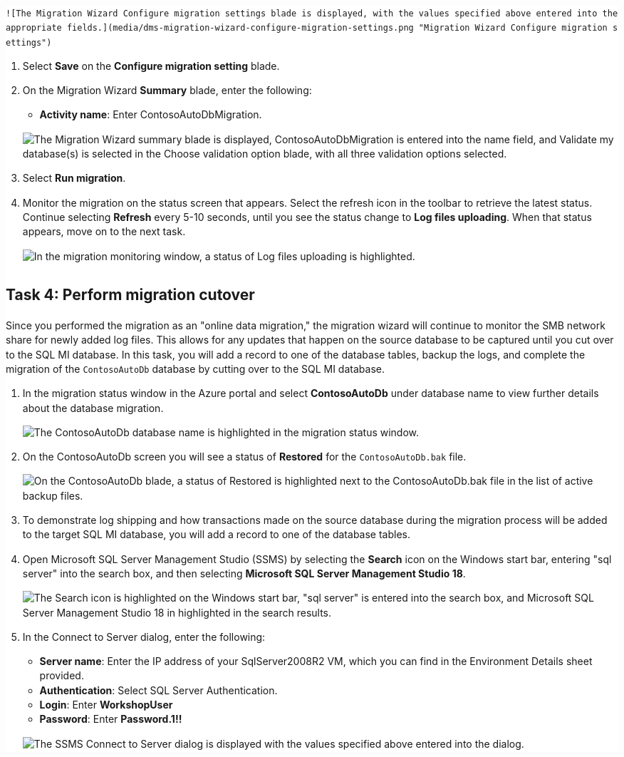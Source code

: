     ![The Migration Wizard Configure migration settings blade is displayed, with the values specified above entered into the appropriate fields.](media/dms-migration-wizard-configure-migration-settings.png "Migration Wizard Configure migration settings")

1. Select **Save** on the **Configure migration setting** blade.

1. On the Migration Wizard **Summary** blade, enter the following:

    - **Activity name**: Enter ContosoAutoDbMigration.

    ![The Migration Wizard summary blade is displayed, ContosoAutoDbMigration is entered into the name field, and Validate my database(s) is selected in the Choose validation option blade, with all three validation options selected.](media/dms-migration-wizard-migration-summary.png "Migration Wizard Summary")

1. Select **Run migration**.

1. Monitor the migration on the status screen that appears. Select the refresh icon in the toolbar to retrieve the latest status. Continue selecting **Refresh** every 5-10 seconds, until you see the status change to **Log files uploading**. When that status appears, move on to the next task.

    ![In the migration monitoring window, a status of Log files uploading is highlighted.](media/dms-migration-wizard-status-log-files-uploading.png "Migration status")

## Task 4: Perform migration cutover

Since you performed the migration as an "online data migration," the migration wizard will continue to monitor the SMB network share for newly added log files. This allows for any updates that happen on the source database to be captured until you cut over to the SQL MI database. In this task, you will add a record to one of the database tables, backup the logs, and complete the migration of the `ContosoAutoDb` database by cutting over to the SQL MI database.

1. In the migration status window in the Azure portal and select **ContosoAutoDb** under database name to view further details about the database migration.

    ![The ContosoAutoDb database name is highlighted in the migration status window.](media/dms-migration-wizard-database-name.png "Migration status")

2. On the ContosoAutoDb screen you will see a status of **Restored** for the `ContosoAutoDb.bak` file.

    ![On the ContosoAutoDb blade, a status of Restored is highlighted next to the ContosoAutoDb.bak file in the list of active backup files.](media/dms-migration-wizard-database-restored.png "Migration Wizard")

3. To demonstrate log shipping and how transactions made on the source database during the migration process will be added to the target SQL MI database, you will add a record to one of the database tables.

4. Open Microsoft SQL Server Management Studio (SSMS) by selecting the **Search** icon on the Windows start bar, entering "sql server" into the search box, and then selecting **Microsoft SQL Server Management Studio 18**.

   ![The Search icon is highlighted on the Windows start bar, "sql server" is entered into the search box, and Microsoft SQL Server Management Studio 18 in highlighted in the search results.](media/ssms-start-search.png "Search for SSMS")

5. In the Connect to Server dialog, enter the following:

   - **Server name**: Enter the IP address of your SqlServer2008R2 VM, which you can find in the Environment Details sheet provided.
   - **Authentication**: Select SQL Server Authentication.
   - **Login**: Enter **WorkshopUser**
   - **Password**: Enter **Password.1!!**

   ![The SSMS Connect to Server dialog is displayed with the values specified above entered into the dialog.](media/ssms-connect-to-sql-2008-r2.png "Connect to Server")
